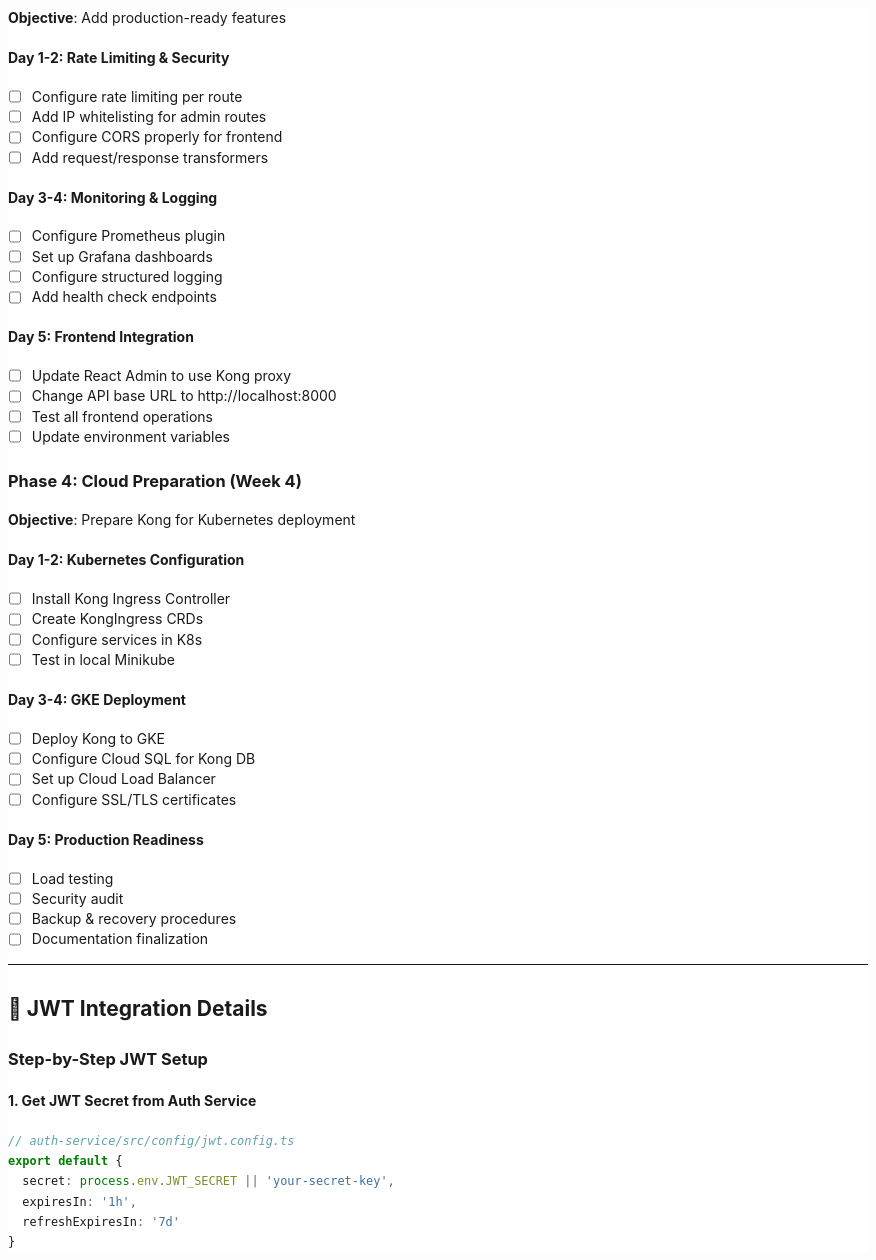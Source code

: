 **Objective**: Add production-ready features

#### Day 1-2: Rate Limiting & Security
- [ ] Configure rate limiting per route
- [ ] Add IP whitelisting for admin routes
- [ ] Configure CORS properly for frontend
- [ ] Add request/response transformers

#### Day 3-4: Monitoring & Logging
- [ ] Configure Prometheus plugin
- [ ] Set up Grafana dashboards
- [ ] Configure structured logging
- [ ] Add health check endpoints

#### Day 5: Frontend Integration
- [ ] Update React Admin to use Kong proxy
- [ ] Change API base URL to http://localhost:8000
- [ ] Test all frontend operations
- [ ] Update environment variables

### Phase 4: Cloud Preparation (Week 4)

**Objective**: Prepare Kong for Kubernetes deployment

#### Day 1-2: Kubernetes Configuration
- [ ] Install Kong Ingress Controller
- [ ] Create KongIngress CRDs
- [ ] Configure services in K8s
- [ ] Test in local Minikube

#### Day 3-4: GKE Deployment
- [ ] Deploy Kong to GKE
- [ ] Configure Cloud SQL for Kong DB
- [ ] Set up Cloud Load Balancer
- [ ] Configure SSL/TLS certificates

#### Day 5: Production Readiness
- [ ] Load testing
- [ ] Security audit
- [ ] Backup & recovery procedures
- [ ] Documentation finalization

---

## 🔐 JWT Integration Details

### Step-by-Step JWT Setup

#### 1. Get JWT Secret from Auth Service

```typescript
// auth-service/src/config/jwt.config.ts
export default {
  secret: process.env.JWT_SECRET || 'your-secret-key',
  expiresIn: '1h',
  refreshExpiresIn: '7d'
}
```
